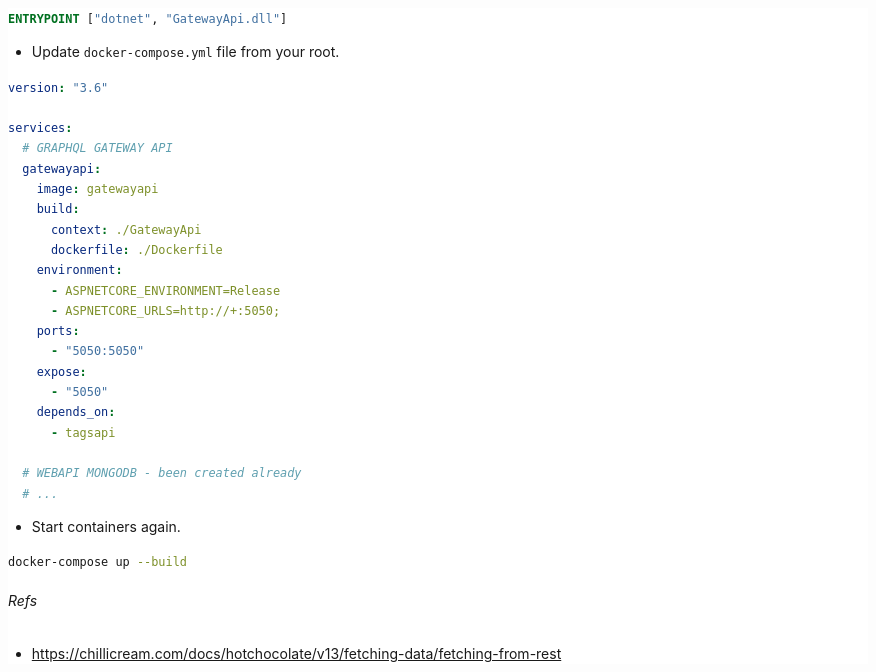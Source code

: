 ```dockerfile
ENTRYPOINT ["dotnet", "GatewayApi.dll"]
```

- Update `docker-compose.yml` file from your root.

```yml
version: "3.6"

services:
  # GRAPHQL GATEWAY API
  gatewayapi:
    image: gatewayapi
    build:
      context: ./GatewayApi
      dockerfile: ./Dockerfile
    environment:
      - ASPNETCORE_ENVIRONMENT=Release
      - ASPNETCORE_URLS=http://+:5050;
    ports:
      - "5050:5050"
    expose:
      - "5050"
    depends_on:
      - tagsapi

  # WEBAPI MONGODB - been created already
  # ...
```

- Start containers again.

```sh
docker-compose up --build
```

###### Refs

- https://chillicream.com/docs/hotchocolate/v13/fetching-data/fetching-from-rest
